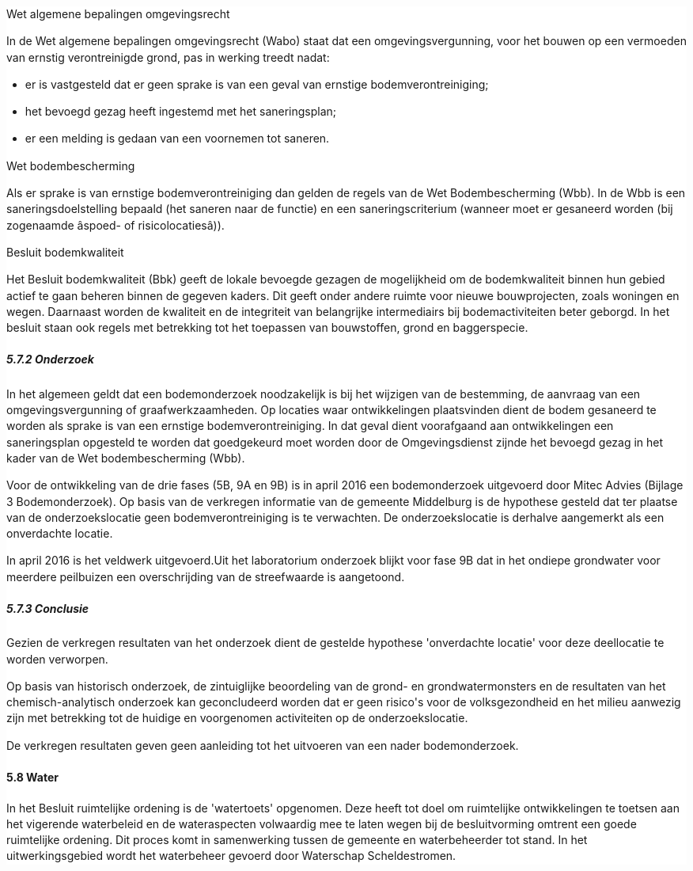 Wet algemene bepalingen omgevingsrecht

In de Wet algemene bepalingen omgevingsrecht (Wabo) staat dat een omgevingsvergunning, voor het bouwen op een vermoeden van ernstig verontreinigde grond, pas in werking treedt nadat:

* er is vastgesteld dat er geen sprake is van een geval van ernstige bodemverontreiniging;

* het bevoegd gezag heeft ingestemd met het saneringsplan;

* er een melding is gedaan van een voornemen tot saneren.

Wet bodembescherming

Als er sprake is van ernstige bodemverontreiniging dan gelden de regels van de Wet Bodembescherming (Wbb). In de Wbb is een saneringsdoelstelling bepaald (het saneren naar de functie) en een saneringscriterium (wanneer moet er gesaneerd worden (bij zogenaamde âspoed\- of risicolocatiesâ)).

Besluit bodemkwaliteit

Het Besluit bodemkwaliteit (Bbk) geeft de lokale bevoegde gezagen de mogelijkheid om de bodemkwaliteit binnen hun gebied actief te gaan beheren binnen de gegeven kaders. Dit geeft onder andere ruimte voor nieuwe bouwprojecten, zoals woningen en wegen. Daarnaast worden de kwaliteit en de integriteit van belangrijke intermediairs bij bodemactiviteiten beter geborgd. In het besluit staan ook regels met betrekking tot het toepassen van bouwstoffen, grond en baggerspecie.

##### 5\.7\.2 Onderzoek

In het algemeen geldt dat een bodemonderzoek noodzakelijk is bij het wijzigen van de bestemming, de aanvraag van een omgevingsvergunning of graafwerkzaamheden. Op locaties waar ontwikkelingen plaatsvinden dient de bodem gesaneerd te worden als sprake is van een ernstige bodemverontreiniging. In dat geval dient voorafgaand aan ontwikkelingen een saneringsplan opgesteld te worden dat goedgekeurd moet worden door de Omgevingsdienst zijnde het bevoegd gezag in het kader van de Wet bodembescherming (Wbb).

Voor de ontwikkeling van de drie fases (5B, 9A en 9B) is in april 2016 een bodemonderzoek uitgevoerd door Mitec Advies (Bijlage 3 Bodemonderzoek). Op basis van de verkregen informatie van de gemeente Middelburg is de hypothese gesteld dat ter plaatse van de onderzoekslocatie geen bodemverontreiniging is te verwachten. De onderzoekslocatie is derhalve aangemerkt als een onverdachte locatie.

In april 2016 is het veldwerk uitgevoerd.Uit het laboratorium onderzoek blijkt voor fase 9B dat in het ondiepe grondwater voor meerdere peilbuizen een overschrijding van de streefwaarde is aangetoond.

##### 5\.7\.3 Conclusie

Gezien de verkregen resultaten van het onderzoek dient de gestelde hypothese 'onverdachte locatie' voor deze deellocatie te worden verworpen.

Op basis van historisch onderzoek, de zintuiglijke beoordeling van de grond\- en grondwatermonsters en de resultaten van het chemisch\-analytisch onderzoek kan geconcludeerd worden dat er geen risico's voor de volksgezondheid en het milieu aanwezig zijn met betrekking tot de huidige en voorgenomen activiteiten op de onderzoekslocatie.

De verkregen resultaten geven geen aanleiding tot het uitvoeren van een nader bodemonderzoek.

#### 5\.8 Water

In het Besluit ruimtelijke ordening is de 'watertoets' opgenomen. Deze heeft tot doel om ruimtelijke ontwikkelingen te toetsen aan het vigerende waterbeleid en de wateraspecten volwaardig mee te laten wegen bij de besluitvorming omtrent een goede ruimtelijke ordening. Dit proces komt in samenwerking tussen de gemeente en waterbeheerder tot stand. In het uitwerkingsgebied wordt het waterbeheer gevoerd door Waterschap Scheldestromen.
